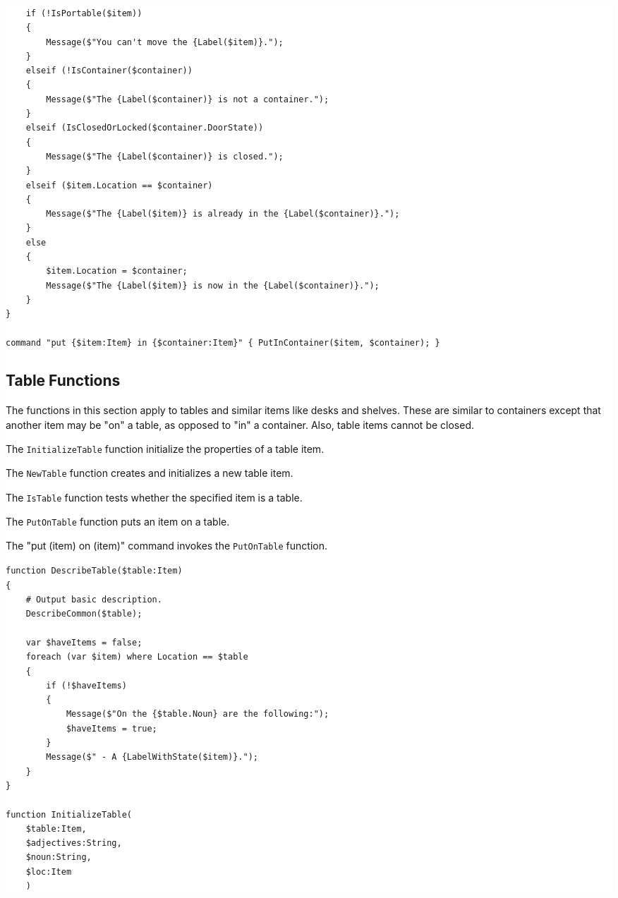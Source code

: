 ```text
    if (!IsPortable($item))
    {
        Message($"You can't move the {Label($item)}.");
    }
    elseif (!IsContainer($container))
    {
        Message($"The {Label($container)} is not a container.");
    }
    elseif (IsClosedOrLocked($container.DoorState))
    {
        Message($"The {Label($container)} is closed.");
    }
    elseif ($item.Location == $container)
    {
        Message($"The {Label($item)} is already in the {Label($container)}.");
    }
    else
    {
        $item.Location = $container;
        Message($"The {Label($item)} is now in the {Label($container)}.");
    }
}

command "put {$item:Item} in {$container:Item}" { PutInContainer($item, $container); }
```

## Table Functions

The functions in this section apply to tables and similar items like desks and shelves.
These are similar to containers except that another item may be "on" a table, as opposed
to "in" a container. Also, table items cannot be closed.

The `InitializeTable` function initialize the properties of a table item.

The `NewTable` function creates and initializes a new table item.

The `IsTable` function tests whether the specified item is a table.

The `PutOnTable` function puts an item on a table.

The "put (item) on (item)" command invokes the `PutOnTable` function.

```text
function DescribeTable($table:Item)
{
    # Output basic description.
    DescribeCommon($table);

    var $haveItems = false;
    foreach (var $item) where Location == $table
    {
        if (!$haveItems)
        {
            Message($"On the {$table.Noun} are the following:");
            $haveItems = true;
        }
        Message($" - A {LabelWithState($item)}.");
    }
}

function InitializeTable(
    $table:Item,
    $adjectives:String,
    $noun:String,
    $loc:Item
    )
```